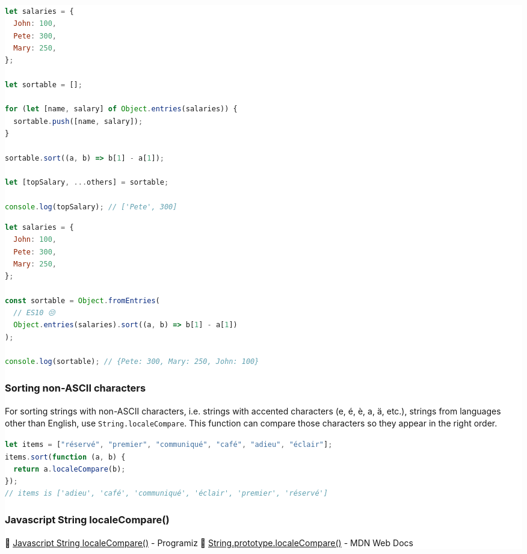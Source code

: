 ```js
let salaries = {
  John: 100,
  Pete: 300,
  Mary: 250,
};

let sortable = [];

for (let [name, salary] of Object.entries(salaries)) {
  sortable.push([name, salary]);
}

sortable.sort((a, b) => b[1] - a[1]);

let [topSalary, ...others] = sortable;

console.log(topSalary); // ['Pete', 300]
```

```js
let salaries = {
  John: 100,
  Pete: 300,
  Mary: 250,
};

const sortable = Object.fromEntries(
  // ES10 😒
  Object.entries(salaries).sort((a, b) => b[1] - a[1])
);

console.log(sortable); // {Pete: 300, Mary: 250, John: 100}
```

### Sorting non-ASCII characters

For sorting strings with non-ASCII characters, i.e. strings with accented characters (e, é, è, a, ä, etc.), strings from languages other than English, use `String.localeCompare`. This function can compare those characters so they appear in the right order.

```js
let items = ["réservé", "premier", "communiqué", "café", "adieu", "éclair"];
items.sort(function (a, b) {
  return a.localeCompare(b);
});
// items is ['adieu', 'café', 'communiqué', 'éclair', 'premier', 'réservé']
```

### Javascript String localeCompare()

🎯 [Javascript String localeCompare()](https://www.programiz.com/javascript/library/string/localeCompare) - Programiz
🎯 [String.prototype.localeCompare()](https://developer.mozilla.org/en-US/docs/Web/JavaScript/Reference/Global_Objects/String/localeCompare) - MDN Web Docs
